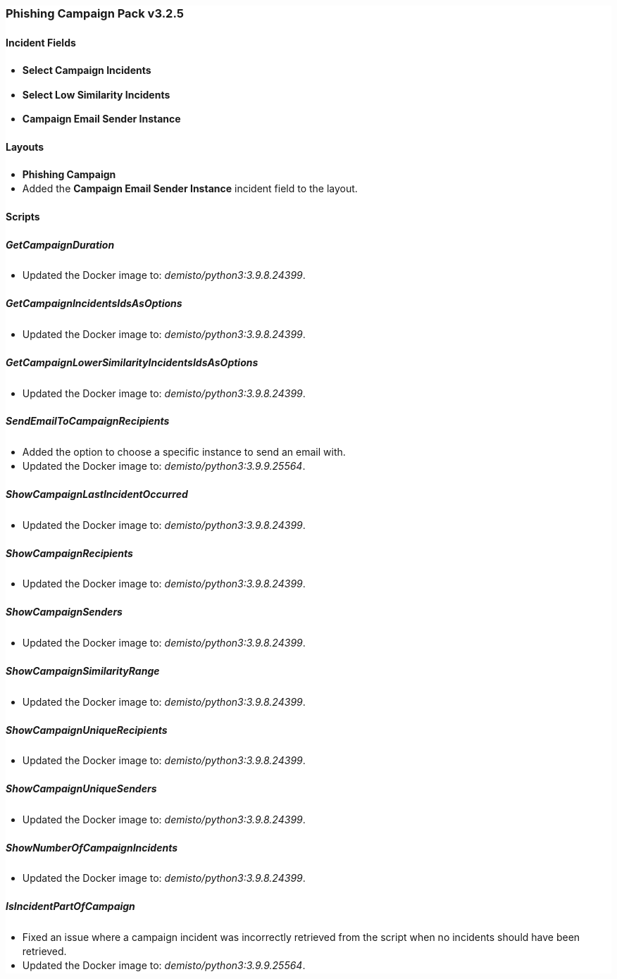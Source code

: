 
### Phishing Campaign Pack v3.2.5
#### Incident Fields
- **Select Campaign Incidents**
- **Select Low Similarity Incidents**

- **Campaign Email Sender Instance**


#### Layouts
- **Phishing Campaign**
- Added the **Campaign Email Sender Instance** incident field to the layout.

#### Scripts
##### GetCampaignDuration
- Updated the Docker image to: *demisto/python3:3.9.8.24399*.

##### GetCampaignIncidentsIdsAsOptions
- Updated the Docker image to: *demisto/python3:3.9.8.24399*.

##### GetCampaignLowerSimilarityIncidentsIdsAsOptions
- Updated the Docker image to: *demisto/python3:3.9.8.24399*.

##### SendEmailToCampaignRecipients
- Added the option to choose a specific instance to send an email with.
- Updated the Docker image to: *demisto/python3:3.9.9.25564*.

##### ShowCampaignLastIncidentOccurred
- Updated the Docker image to: *demisto/python3:3.9.8.24399*.

##### ShowCampaignRecipients
- Updated the Docker image to: *demisto/python3:3.9.8.24399*.

##### ShowCampaignSenders
- Updated the Docker image to: *demisto/python3:3.9.8.24399*.

##### ShowCampaignSimilarityRange
- Updated the Docker image to: *demisto/python3:3.9.8.24399*.

##### ShowCampaignUniqueRecipients
- Updated the Docker image to: *demisto/python3:3.9.8.24399*.

##### ShowCampaignUniqueSenders
- Updated the Docker image to: *demisto/python3:3.9.8.24399*.

##### ShowNumberOfCampaignIncidents
- Updated the Docker image to: *demisto/python3:3.9.8.24399*.

##### IsIncidentPartOfCampaign
- Fixed an issue where a campaign incident was incorrectly retrieved from the script when no incidents should have been retrieved.
- Updated the Docker image to: *demisto/python3:3.9.9.25564*.
